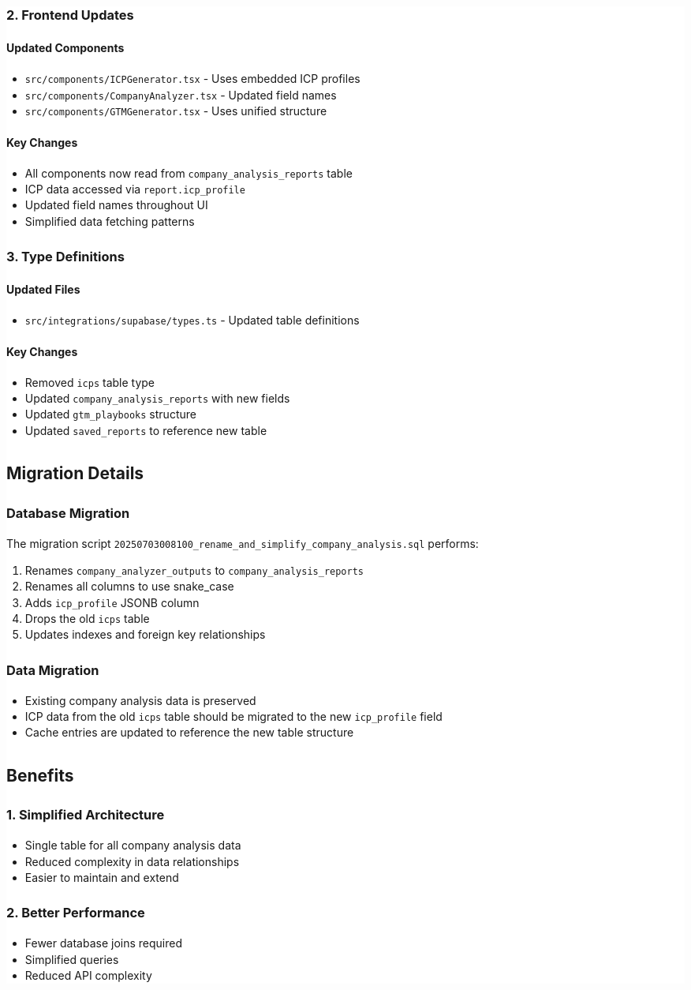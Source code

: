### 2. Frontend Updates

#### Updated Components
- `src/components/ICPGenerator.tsx` - Uses embedded ICP profiles
- `src/components/CompanyAnalyzer.tsx` - Updated field names
- `src/components/GTMGenerator.tsx` - Uses unified structure

#### Key Changes
- All components now read from `company_analysis_reports` table
- ICP data accessed via `report.icp_profile`
- Updated field names throughout UI
- Simplified data fetching patterns

### 3. Type Definitions

#### Updated Files
- `src/integrations/supabase/types.ts` - Updated table definitions

#### Key Changes
- Removed `icps` table type
- Updated `company_analysis_reports` with new fields
- Updated `gtm_playbooks` structure
- Updated `saved_reports` to reference new table

## Migration Details

### Database Migration
The migration script `20250703008100_rename_and_simplify_company_analysis.sql` performs:
1. Renames `company_analyzer_outputs` to `company_analysis_reports`
2. Renames all columns to use snake_case
3. Adds `icp_profile` JSONB column
4. Drops the old `icps` table
5. Updates indexes and foreign key relationships

### Data Migration
- Existing company analysis data is preserved
- ICP data from the old `icps` table should be migrated to the new `icp_profile` field
- Cache entries are updated to reference the new table structure

## Benefits

### 1. Simplified Architecture
- Single table for all company analysis data
- Reduced complexity in data relationships
- Easier to maintain and extend

### 2. Better Performance
- Fewer database joins required
- Simplified queries
- Reduced API complexity
